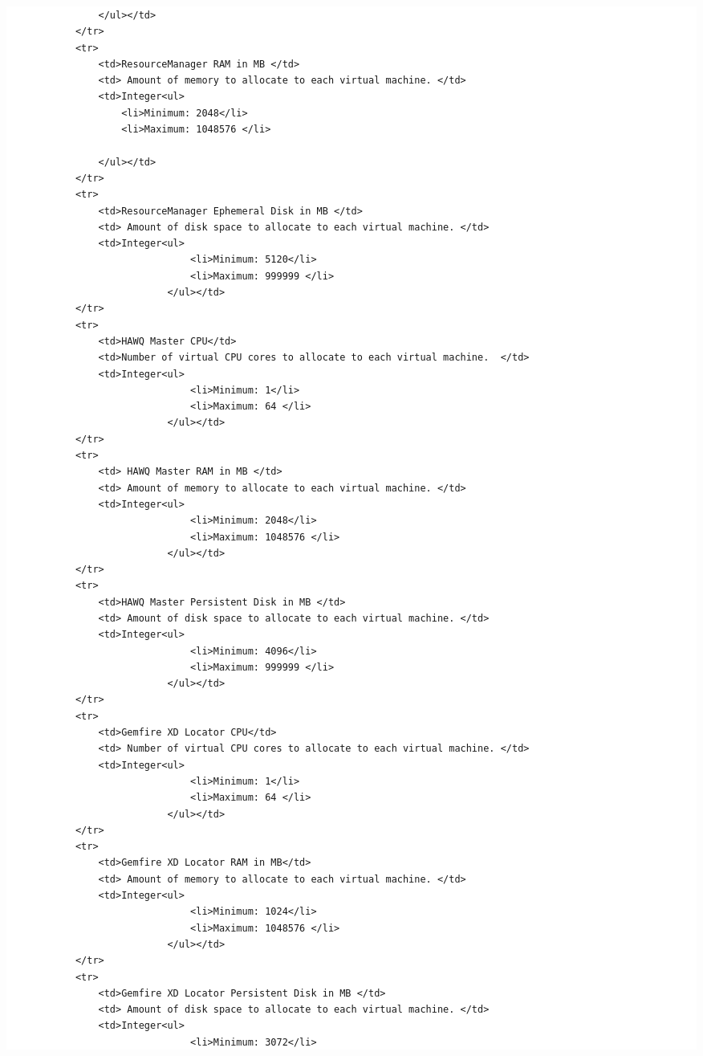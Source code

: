                     </ul></td>
                </tr>
                <tr>
                    <td>ResourceManager RAM in MB </td>
                    <td> Amount of memory to allocate to each virtual machine. </td>
                    <td>Integer<ul>
                        <li>Minimum: 2048</li>
                        <li>Maximum: 1048576 </li>
                        
                    </ul></td>
                </tr>
                <tr>
                    <td>ResourceManager Ephemeral Disk in MB </td>
                    <td> Amount of disk space to allocate to each virtual machine. </td>
                    <td>Integer<ul>
                                    <li>Minimum: 5120</li>
                                    <li>Maximum: 999999 </li>
                                </ul></td>
                </tr>
                <tr>
                    <td>HAWQ Master CPU</td>
                    <td>Number of virtual CPU cores to allocate to each virtual machine.  </td>
                    <td>Integer<ul>
                                    <li>Minimum: 1</li>
                                    <li>Maximum: 64 </li>
                                </ul></td>
                </tr>
                <tr>
                    <td> HAWQ Master RAM in MB </td>
                    <td> Amount of memory to allocate to each virtual machine. </td>
                    <td>Integer<ul>
                                    <li>Minimum: 2048</li>
                                    <li>Maximum: 1048576 </li>
                                </ul></td>
                </tr>
                <tr>
                    <td>HAWQ Master Persistent Disk in MB </td>
                    <td> Amount of disk space to allocate to each virtual machine. </td>
                    <td>Integer<ul>
                                    <li>Minimum: 4096</li>
                                    <li>Maximum: 999999 </li>
                                </ul></td>
                </tr>
                <tr>
                    <td>Gemfire XD Locator CPU</td>
                    <td> Number of virtual CPU cores to allocate to each virtual machine. </td>
                    <td>Integer<ul>
                                    <li>Minimum: 1</li>
                                    <li>Maximum: 64 </li>
                                </ul></td>
                </tr>
                <tr>
                    <td>Gemfire XD Locator RAM in MB</td>
                    <td> Amount of memory to allocate to each virtual machine. </td>
                    <td>Integer<ul>
                                    <li>Minimum: 1024</li>
                                    <li>Maximum: 1048576 </li>
                                </ul></td>
                </tr>
                <tr>
                    <td>Gemfire XD Locator Persistent Disk in MB </td>
                    <td> Amount of disk space to allocate to each virtual machine. </td>
                    <td>Integer<ul>
                                    <li>Minimum: 3072</li>